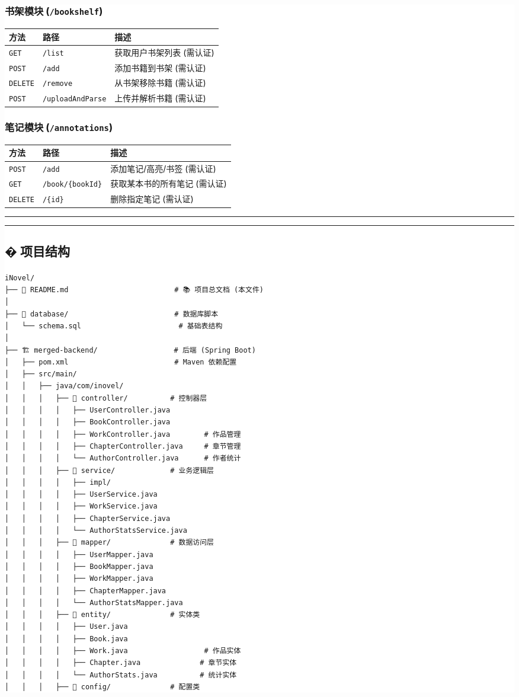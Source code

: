 ### 书架模块 (`/bookshelf`)

| 方法     | 路径              | 描述                      |
| :------- | :---------------- | :------------------------ |
| `GET`    | `/list`           | 获取用户书架列表 (需认证) |
| `POST`   | `/add`            | 添加书籍到书架 (需认证)   |
| `DELETE` | `/remove`         | 从书架移除书籍 (需认证)   |
| `POST`   | `/uploadAndParse` | 上传并解析书籍 (需认证)   |

### 笔记模块 (`/annotations`)

| 方法     | 路径             | 描述                          |
| :------- | :--------------- | :---------------------------- |
| `POST`   | `/add`           | 添加笔记/高亮/书签 (需认证)   |
| `GET`    | `/book/{bookId}` | 获取某本书的所有笔记 (需认证) |
| `DELETE` | `/{id}`          | 删除指定笔记 (需认证)         |

---

---

## � 项目结构

```
iNovel/
├── 📄 README.md                         # 📚 项目总文档 (本文件)
│
├── 💾 database/                         # 数据库脚本
│   └── schema.sql                       # 基础表结构
│
├── 🏗️ merged-backend/                  # 后端 (Spring Boot)
│   ├── pom.xml                         # Maven 依赖配置
│   ├── src/main/
│   │   ├── java/com/inovel/
│   │   │   ├── 📁 controller/          # 控制器层
│   │   │   │   ├── UserController.java
│   │   │   │   ├── BookController.java
│   │   │   │   ├── WorkController.java        # 作品管理
│   │   │   │   ├── ChapterController.java     # 章节管理
│   │   │   │   └── AuthorController.java      # 作者统计
│   │   │   ├── 📁 service/             # 业务逻辑层
│   │   │   │   ├── impl/
│   │   │   │   ├── UserService.java
│   │   │   │   ├── WorkService.java
│   │   │   │   ├── ChapterService.java
│   │   │   │   └── AuthorStatsService.java
│   │   │   ├── 📁 mapper/              # 数据访问层
│   │   │   │   ├── UserMapper.java
│   │   │   │   ├── BookMapper.java
│   │   │   │   ├── WorkMapper.java
│   │   │   │   ├── ChapterMapper.java
│   │   │   │   └── AuthorStatsMapper.java
│   │   │   ├── 📁 entity/              # 实体类
│   │   │   │   ├── User.java
│   │   │   │   ├── Book.java
│   │   │   │   ├── Work.java                  # 作品实体
│   │   │   │   ├── Chapter.java              # 章节实体
│   │   │   │   └── AuthorStats.java          # 统计实体
│   │   │   ├── 📁 config/              # 配置类
```